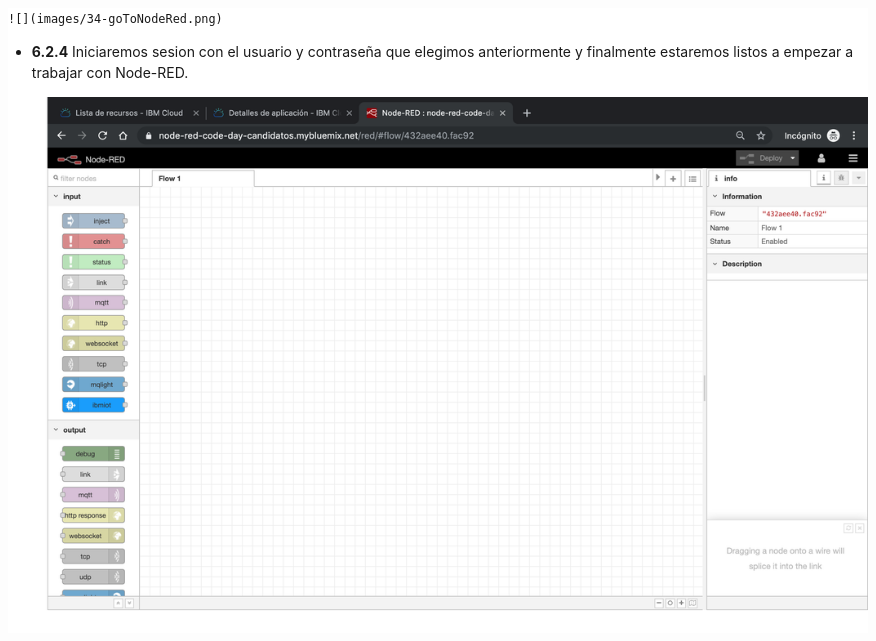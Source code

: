     ![](images/34-goToNodeRed.png)

  * **6.2.4** Iniciaremos sesion con el usuario y contraseña que elegimos anteriormente y finalmente estaremos listos a empezar a trabajar con Node-RED.

    ![](images/35-nodeRed.png)
